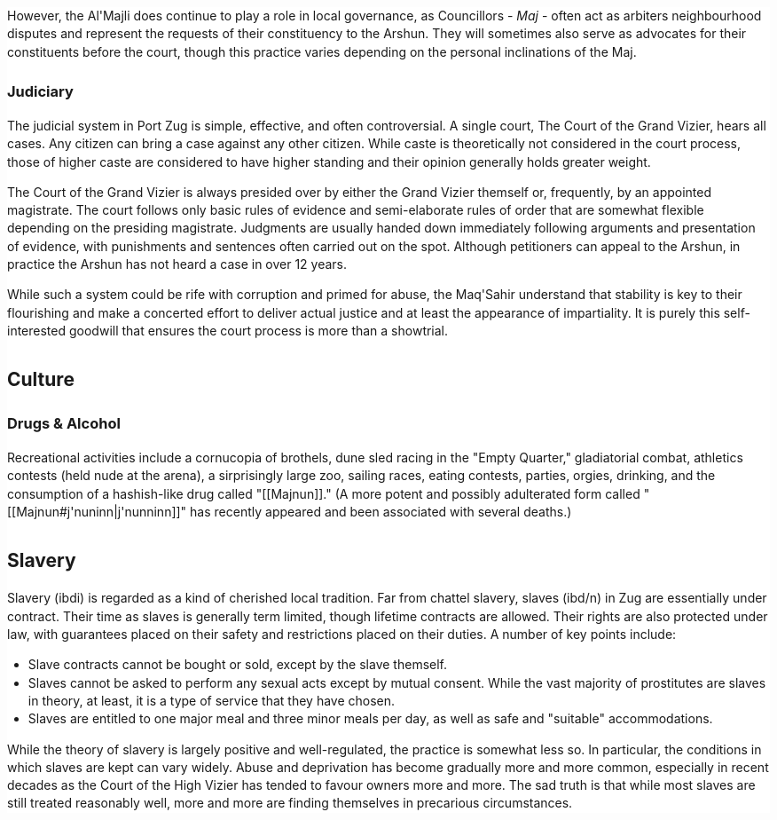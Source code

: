 However, the Al'Majli does continue to play a role in local governance, as Councillors - *Maj* - often act as arbiters neighbourhood disputes and represent the requests of their constituency to the Arshun. They will sometimes also serve as advocates for their constituents before the court, though this practice varies depending on the personal inclinations of the Maj.

### Judiciary

The judicial system in Port Zug is simple, effective, and often controversial. A single court, The Court of the Grand Vizier, hears all cases. Any citizen can bring a case against any other citizen. While caste is theoretically not considered in the court process, those of higher caste are considered to have higher standing and their opinion generally holds greater weight.

The Court of the Grand Vizier is always presided over by either the Grand Vizier themself or, frequently, by an appointed magistrate. The court follows only basic rules of evidence and semi-elaborate rules of order that are somewhat flexible depending on the presiding magistrate. Judgments are usually handed down immediately following arguments and presentation of evidence, with punishments and sentences often carried out on the spot. Although petitioners can appeal to the Arshun, in practice the Arshun has not heard a case in over 12 years.

While such a system could be rife with corruption and primed for abuse, the Maq'Sahir understand that stability is key to their flourishing and make a concerted effort to deliver actual justice and at least the appearance of impartiality. It is purely this self-interested goodwill that ensures the court process is more than a showtrial.

## Culture

### Drugs & Alcohol

Recreational activities include a cornucopia of brothels, dune sled racing in the "Empty Quarter," gladiatorial combat, athletics contests (held nude at the arena), a sirprisingly large zoo, sailing races, eating contests, parties, orgies, drinking, and the consumption of a hashish-like drug called "[[Majnun]]." (A more potent and possibly adulterated form called "[[Majnun#j'nuninn|j'nunninn]]" has recently appeared and been associated with several deaths.)

## Slavery

Slavery (ibdi) is regarded as a kind of cherished local tradition. Far from chattel slavery, slaves (ibd/n) in Zug are essentially under contract. Their time as slaves is generally term limited, though lifetime contracts are allowed. Their rights are also protected under law, with guarantees placed on their safety and restrictions placed on their duties. A number of key points include:

- Slave contracts cannot be bought or sold, except by the slave themself.
- Slaves cannot be asked to perform any sexual acts except by mutual consent. While the vast majority of prostitutes are slaves in theory, at least, it is a type of service that they have chosen.
- Slaves are entitled to one major meal and three minor meals per day, as well as safe and "suitable" accommodations.

While the theory of slavery is largely positive and well-regulated, the practice is somewhat less so. In particular, the conditions in which slaves are kept can vary widely. Abuse and deprivation has become gradually more and more common, especially in recent decades as the Court of the High Vizier has tended to favour owners more and more. The sad truth is that while most slaves are still treated reasonably well, more and more are finding themselves in precarious circumstances.
